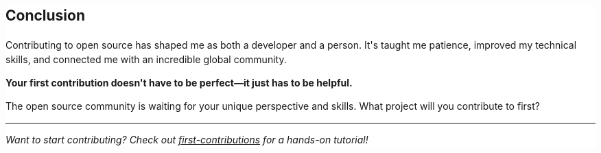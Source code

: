 ## Conclusion

Contributing to open source has shaped me as both a developer and a person. It's taught me patience, improved my technical skills, and connected me with an incredible global community.

**Your first contribution doesn't have to be perfect—it just has to be helpful.**

The open source community is waiting for your unique perspective and skills. What project will you contribute to first?

---

_Want to start contributing? Check out [first-contributions](https://github.com/firstcontributions/first-contributions) for a hands-on tutorial!_
